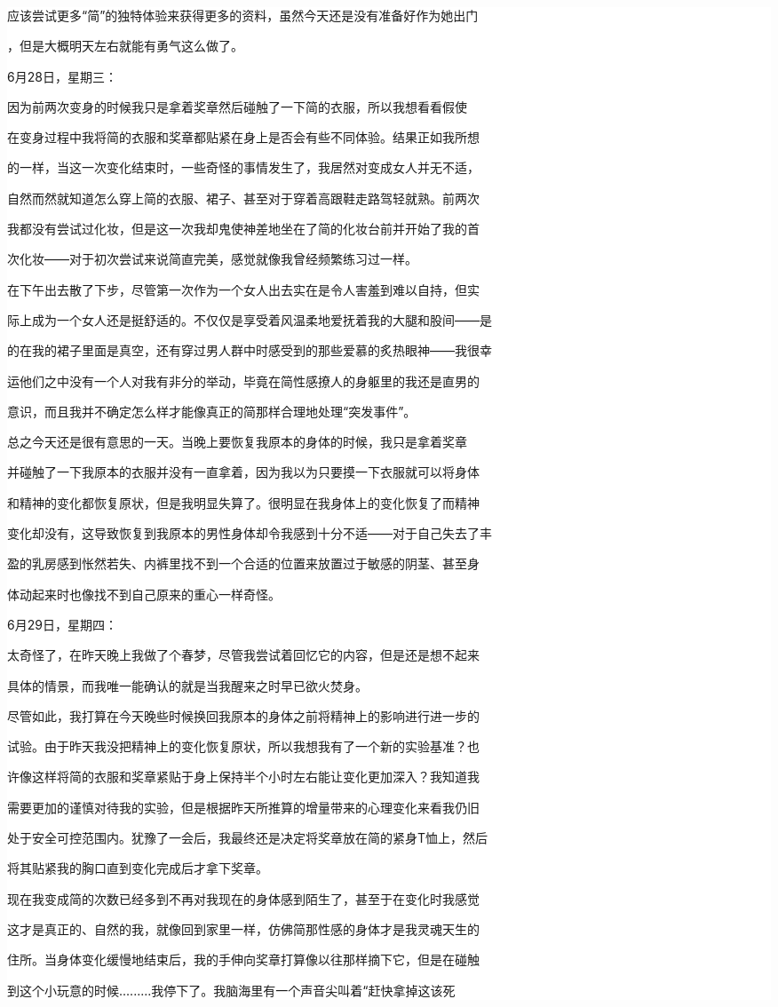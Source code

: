 应该尝试更多“简”的独特体验来获得更多的资料，虽然今天还是没有准备好作为她出门

，但是大概明天左右就能有勇气这么做了。

6月28日，星期三：

因为前两次变身的时候我只是拿着奖章然后碰触了一下简的衣服，所以我想看看假使

在变身过程中我将简的衣服和奖章都贴紧在身上是否会有些不同体验。结果正如我所想

的一样，当这一次变化结束时，一些奇怪的事情发生了，我居然对变成女人并无不适，

自然而然就知道怎么穿上简的衣服、裙子、甚至对于穿着高跟鞋走路驾轻就熟。前两次

我都没有尝试过化妆，但是这一次我却鬼使神差地坐在了简的化妆台前并开始了我的首

次化妆——对于初次尝试来说简直完美，感觉就像我曾经频繁练习过一样。

在下午出去散了下步，尽管第一次作为一个女人出去实在是令人害羞到难以自持，但实

际上成为一个女人还是挺舒适的。不仅仅是享受着风温柔地爱抚着我的大腿和股间——是

的在我的裙子里面是真空，还有穿过男人群中时感受到的那些爱慕的炙热眼神——我很幸

运他们之中没有一个人对我有非分的举动，毕竟在简性感撩人的身躯里的我还是直男的

意识，而且我并不确定怎么样才能像真正的简那样合理地处理“突发事件”。

总之今天还是很有意思的一天。当晚上要恢复我原本的身体的时候，我只是拿着奖章

并碰触了一下我原本的衣服并没有一直拿着，因为我以为只要摸一下衣服就可以将身体

和精神的变化都恢复原状，但是我明显失算了。很明显在我身体上的变化恢复了而精神

变化却没有，这导致恢复到我原本的男性身体却令我感到十分不适——对于自己失去了丰

盈的乳房感到怅然若失、内裤里找不到一个合适的位置来放置过于敏感的阴茎、甚至身

体动起来时也像找不到自己原来的重心一样奇怪。

6月29日，星期四：

太奇怪了，在昨天晚上我做了个春梦，尽管我尝试着回忆它的内容，但是还是想不起来

具体的情景，而我唯一能确认的就是当我醒来之时早已欲火焚身。

尽管如此，我打算在今天晚些时候换回我原本的身体之前将精神上的影响进行进一步的

试验。由于昨天我没把精神上的变化恢复原状，所以我想我有了一个新的实验基准？也

许像这样将简的衣服和奖章紧贴于身上保持半个小时左右能让变化更加深入？我知道我

需要更加的谨慎对待我的实验，但是根据昨天所推算的增量带来的心理变化来看我仍旧

处于安全可控范围内。犹豫了一会后，我最终还是决定将奖章放在简的紧身T恤上，然后

将其贴紧我的胸口直到变化完成后才拿下奖章。

现在我变成简的次数已经多到不再对我现在的身体感到陌生了，甚至于在变化时我感觉

这才是真正的、自然的我，就像回到家里一样，仿佛简那性感的身体才是我灵魂天生的

住所。当身体变化缓慢地结束后，我的手伸向奖章打算像以往那样摘下它，但是在碰触

到这个小玩意的时候.........我停下了。我脑海里有一个声音尖叫着“赶快拿掉这该死
